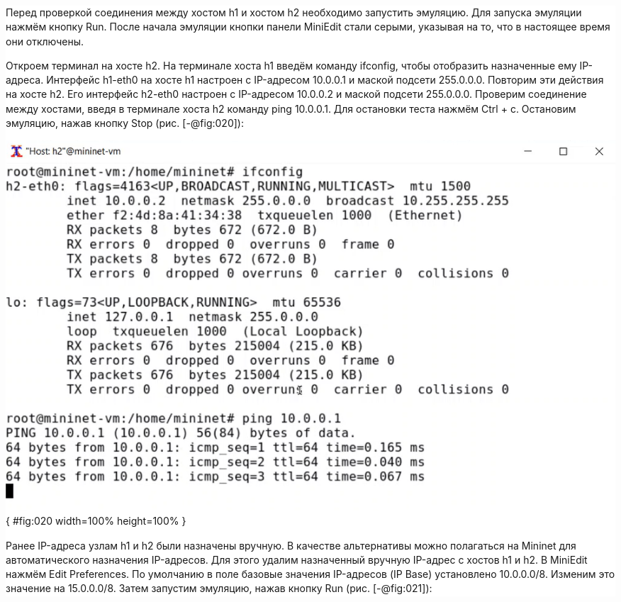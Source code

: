 Перед проверкой соединения между хостом h1 и хостом h2 необходимо запустить эмуляцию. 
Для запуска эмуляции нажмём кнопку Run. После начала эмуляции кнопки панели MiniEdit стали серыми, 
указывая на то, что в настоящее время они отключены.

Откроем терминал на хосте h2. На терминале хоста h1 введём команду ifconfig, чтобы отобразить 
назначенные ему IP-адреса. Интерфейс h1-eth0 на хосте h1 настроен с IP-адресом 10.0.0.1 и 
маской подсети 255.0.0.0. Повторим эти действия на хосте h2. Его интерфейс h2-eth0 настроен 
с IP-адресом 10.0.0.2 и маской подсети 255.0.0.0. Проверим соединение между хостами, 
введя в терминале хоста h2 команду ping 10.0.0.1. Для остановки теста нажмём Ctrl + c. 
Остановим эмуляцию, нажав кнопку Stop (рис. [-@fig:020]):

![Проверка назначенных IP-адресов для h2 и проверка соединения между хостами](image/20.PNG){ #fig:020 width=100% height=100% }

Ранее IP-адреса узлам h1 и h2 были назначены вручную. В качестве альтернативы можно полагаться 
на Mininet для автоматического назначения IP-адресов. Для этого удалим назначенный вручную 
IP-адрес с хостов h1 и h2. В MiniEdit нажмём Edit Preferences. По умолчанию в поле базовые значения IP-адресов 
(IP Base) установлено 10.0.0.0/8. Изменим это значение на 15.0.0.0/8. Затем запустим эмуляцию, нажав кнопку Run (рис. [-@fig:021]):
